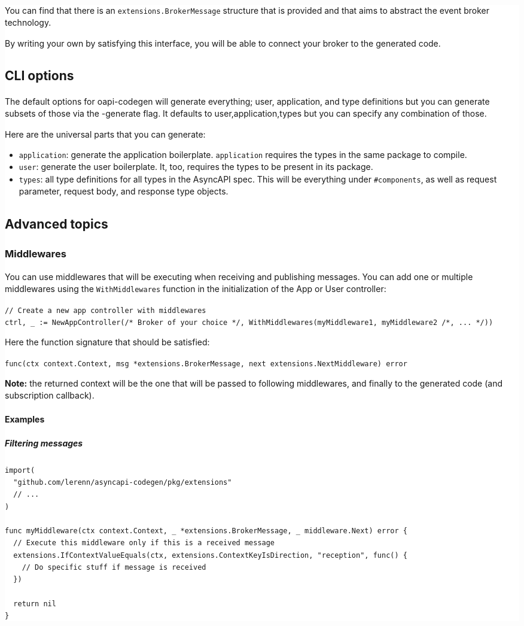 You can find that there is an `extensions.BrokerMessage` structure that is provided and
that aims to abstract the event broker technology.

By writing your own by satisfying this interface, you will be able to connect
your broker to the generated code.

## CLI options

The default options for oapi-codegen will generate everything; user, application,
and type definitions but you can generate subsets of those via the -generate
flag. It defaults to user,application,types
but you can specify any combination of those.

Here are the universal parts that you can generate:

* `application`: generate the application boilerplate. `application` requires
  the types in the same package to compile.
* `user`: generate the user boilerplate. It, too, requires the types to be
  present in its package.
* `types`: all type definitions for all types in the AsyncAPI spec.
  This will be everything under `#components`, as well as request parameter,
  request body, and response type objects.

## Advanced topics

### Middlewares

You can use middlewares that will be executing when receiving and publishing
messages. You can add one or multiple middlewares using the  `WithMiddlewares`
function in the initialization of the App or User controller:

```golang
// Create a new app controller with middlewares
ctrl, _ := NewAppController(/* Broker of your choice */, WithMiddlewares(myMiddleware1, myMiddleware2 /*, ... */))
```

Here the function signature that should be satisfied:

```golang
func(ctx context.Context, msg *extensions.BrokerMessage, next extensions.NextMiddleware) error
```

**Note:** the returned context will be the one that will be passed to following
middlewares, and finally to the generated code (and subscription callback).

#### Examples

##### Filtering messages

```golang
import(
  "github.com/lerenn/asyncapi-codegen/pkg/extensions"
  // ...
)

func myMiddleware(ctx context.Context, _ *extensions.BrokerMessage, _ middleware.Next) error {
  // Execute this middleware only if this is a received message
  extensions.IfContextValueEquals(ctx, extensions.ContextKeyIsDirection, "reception", func() {
    // Do specific stuff if message is received
  })

  return nil
}
```

